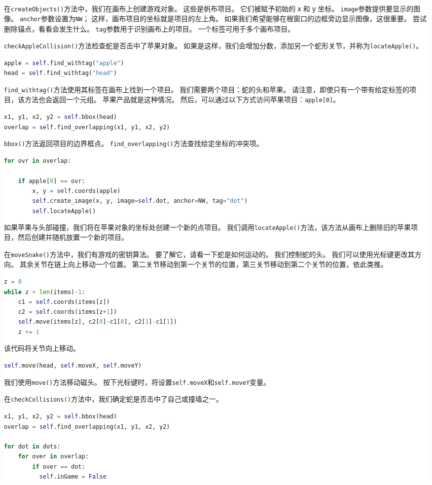 在`createObjects()`方法中，我们在画布上创建游戏对象。 这些是帆布项目。 它们被赋予初始的 x 和 y 坐标。 `image`参数提供要显示的图像。 `anchor`参数设置为`NW`； 这样，画布项目的坐标就是项目的左上角。 如果我们希望能够在根窗口的边框旁边显示图像，这很重要。 尝试删除锚点，看看会发生什么。 `tag`参数用于识别画布上的项目。 一个标签可用于多个画布项目。

`checkAppleCollision()`方法检查蛇是否击中了苹果对象。 如果是这样，我们会增加分数，添加另一个蛇形关节，并称为`locateApple()`。

```py
apple = self.find_withtag("apple")
head = self.find_withtag("head")

```

`find_withtag()`方法使用其标签在画布上找到一个项目。 我们需要两个项目：蛇的头和苹果。 请注意，即使只有一个带有给定标签的项目，该方法也会返回一个元组。 苹果产品就是这种情况。 然后，可以通过以下方式访问苹果项目：`apple[0]`。

```py
x1, y1, x2, y2 = self.bbox(head)
overlap = self.find_overlapping(x1, y1, x2, y2)

```

`bbox()`方法返回项目的边界框点。 `find_overlapping()`方法查找给定坐标的冲突项。

```py
for ovr in overlap:

    if apple[0] == ovr:
        x, y = self.coords(apple)
        self.create_image(x, y, image=self.dot, anchor=NW, tag="dot")
        self.locateApple()

```

如果苹果与头部碰撞，我们将在苹果对象的坐标处创建一个新的点项目。 我们调用`locateApple()`方法，该方法从画布上删除旧的苹果项目，然后创建并随机放置一个新的项目。

在`moveSnake()`方法中，我们有游戏的密钥算法。 要了解它，请看一下蛇是如何运动的。 我们控制蛇的头。 我们可以使用光标键更改其方向。 其余关节在链上向上移动一个位置。 第二关节移动到第一个关节的位置，第三关节移动到第二个关节的位置，依此类推。

```py
z = 0
while z < len(items)-1:
    c1 = self.coords(items[z])
    c2 = self.coords(items[z+1])
    self.move(items[z], c2[0]-c1[0], c2[1]-c1[1])
    z += 1

```

该代码将关节向上移动。

```py
self.move(head, self.moveX, self.moveY)

```

我们使用`move()`方法移动磁头。 按下光标键时，将设置`self.moveX`和`self.moveY`变量。

在`checkCollisions()`方法中，我们确定蛇是否击中了自己或撞墙之一。

```py
x1, y1, x2, y2 = self.bbox(head)
overlap = self.find_overlapping(x1, y1, x2, y2)

for dot in dots:
    for over in overlap:
        if over == dot:
          self.inGame = False

```
